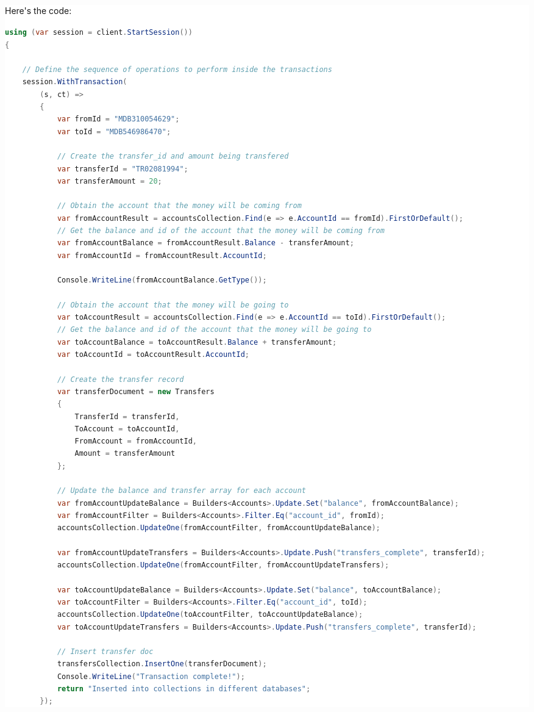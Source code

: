 Here's the code:

```csharp
using (var session = client.StartSession())
{

    // Define the sequence of operations to perform inside the transactions
    session.WithTransaction(
        (s, ct) =>
        {
            var fromId = "MDB310054629";
            var toId = "MDB546986470";

            // Create the transfer_id and amount being transfered
            var transferId = "TR02081994";
            var transferAmount = 20;

            // Obtain the account that the money will be coming from
            var fromAccountResult = accountsCollection.Find(e => e.AccountId == fromId).FirstOrDefault();
            // Get the balance and id of the account that the money will be coming from
            var fromAccountBalance = fromAccountResult.Balance - transferAmount;
            var fromAccountId = fromAccountResult.AccountId;

            Console.WriteLine(fromAccountBalance.GetType());

            // Obtain the account that the money will be going to
            var toAccountResult = accountsCollection.Find(e => e.AccountId == toId).FirstOrDefault();
            // Get the balance and id of the account that the money will be going to
            var toAccountBalance = toAccountResult.Balance + transferAmount;
            var toAccountId = toAccountResult.AccountId;

            // Create the transfer record
            var transferDocument = new Transfers
            {
                TransferId = transferId,
                ToAccount = toAccountId,
                FromAccount = fromAccountId,
                Amount = transferAmount
            };

            // Update the balance and transfer array for each account
            var fromAccountUpdateBalance = Builders<Accounts>.Update.Set("balance", fromAccountBalance);
            var fromAccountFilter = Builders<Accounts>.Filter.Eq("account_id", fromId);
            accountsCollection.UpdateOne(fromAccountFilter, fromAccountUpdateBalance);

            var fromAccountUpdateTransfers = Builders<Accounts>.Update.Push("transfers_complete", transferId);
            accountsCollection.UpdateOne(fromAccountFilter, fromAccountUpdateTransfers);

            var toAccountUpdateBalance = Builders<Accounts>.Update.Set("balance", toAccountBalance);
            var toAccountFilter = Builders<Accounts>.Filter.Eq("account_id", toId);
            accountsCollection.UpdateOne(toAccountFilter, toAccountUpdateBalance);
            var toAccountUpdateTransfers = Builders<Accounts>.Update.Push("transfers_complete", transferId);

            // Insert transfer doc
            transfersCollection.InsertOne(transferDocument);
            Console.WriteLine("Transaction complete!");
            return "Inserted into collections in different databases";
        });
```